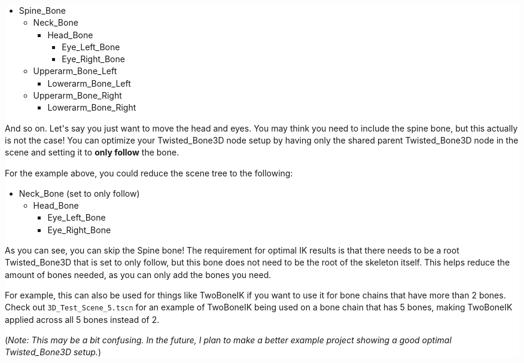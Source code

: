 * Spine_Bone
	* Neck_Bone
		* Head_Bone
			* Eye_Left_Bone
			* Eye_Right_Bone
	* Upperarm_Bone_Left
		* Lowerarm_Bone_Left
	* Upperarm_Bone_Right
		* Lowerarm_Bone_Right

And so on. Let's say you just want to move the head and eyes. You may think you need to include the spine bone, but this actually is not the case! You can optimize your Twisted_Bone3D node setup by having only the shared parent Twisted_Bone3D node in the scene and setting it to **only follow** the bone.

For the example above, you could reduce the scene tree to the following:

* Neck_Bone (set to only follow)
	* Head_Bone
		* Eye_Left_Bone
		* Eye_Right_Bone

As you can see, you can skip the Spine bone! The requirement for optimal IK results is that there needs to be a root Twisted_Bone3D that is set to only follow, but this bone does not need to be the root of the skeleton itself. This helps reduce the amount of bones needed, as you can only add the bones you need.

For example, this can also be used for things like TwoBoneIK if you want to use it for bone chains that have more than 2 bones. Check out `3D_Test_Scene_5.tscn` for an example of TwoBoneIK being used on a bone chain that has 5 bones, making TwoBoneIK applied across all 5 bones instead of 2.

(*Note: This may be a bit confusing. In the future, I plan to make a better example project showing a good optimal Twisted_Bone3D setup.*)

